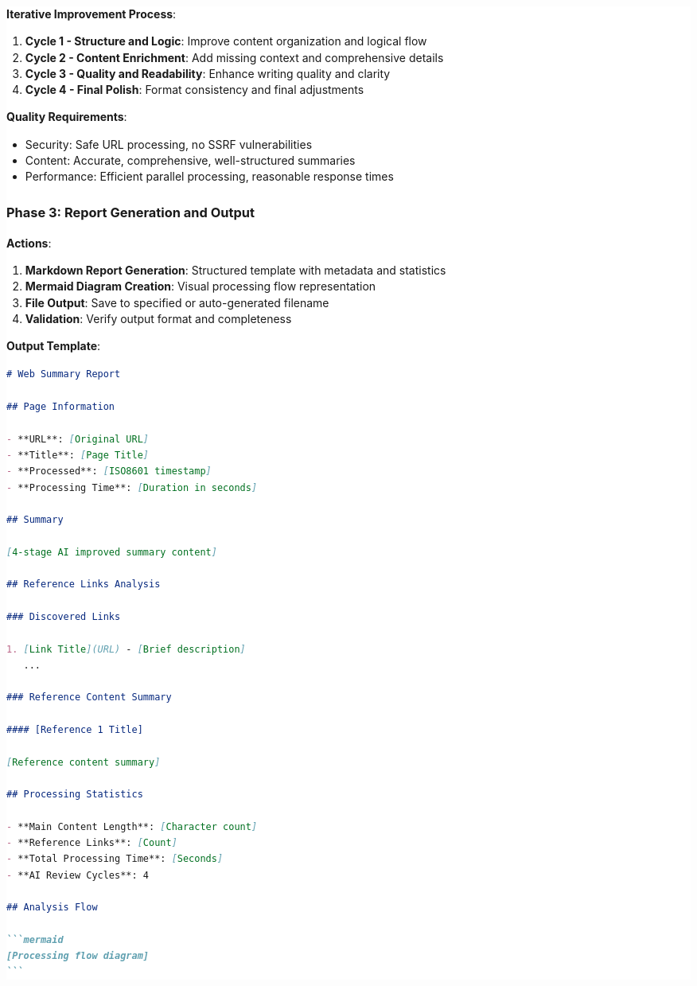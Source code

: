 **Iterative Improvement Process**:

1. **Cycle 1 - Structure and Logic**: Improve content organization and logical flow
2. **Cycle 2 - Content Enrichment**: Add missing context and comprehensive details
3. **Cycle 3 - Quality and Readability**: Enhance writing quality and clarity
4. **Cycle 4 - Final Polish**: Format consistency and final adjustments

**Quality Requirements**:

- Security: Safe URL processing, no SSRF vulnerabilities
- Content: Accurate, comprehensive, well-structured summaries
- Performance: Efficient parallel processing, reasonable response times

### Phase 3: Report Generation and Output

**Actions**:

1. **Markdown Report Generation**: Structured template with metadata and statistics
2. **Mermaid Diagram Creation**: Visual processing flow representation
3. **File Output**: Save to specified or auto-generated filename
4. **Validation**: Verify output format and completeness

**Output Template**:

````markdown
# Web Summary Report

## Page Information

- **URL**: [Original URL]
- **Title**: [Page Title]
- **Processed**: [ISO8601 timestamp]
- **Processing Time**: [Duration in seconds]

## Summary

[4-stage AI improved summary content]

## Reference Links Analysis

### Discovered Links

1. [Link Title](URL) - [Brief description]
   ...

### Reference Content Summary

#### [Reference 1 Title]

[Reference content summary]

## Processing Statistics

- **Main Content Length**: [Character count]
- **Reference Links**: [Count]
- **Total Processing Time**: [Seconds]
- **AI Review Cycles**: 4

## Analysis Flow

```mermaid
[Processing flow diagram]
```
````
